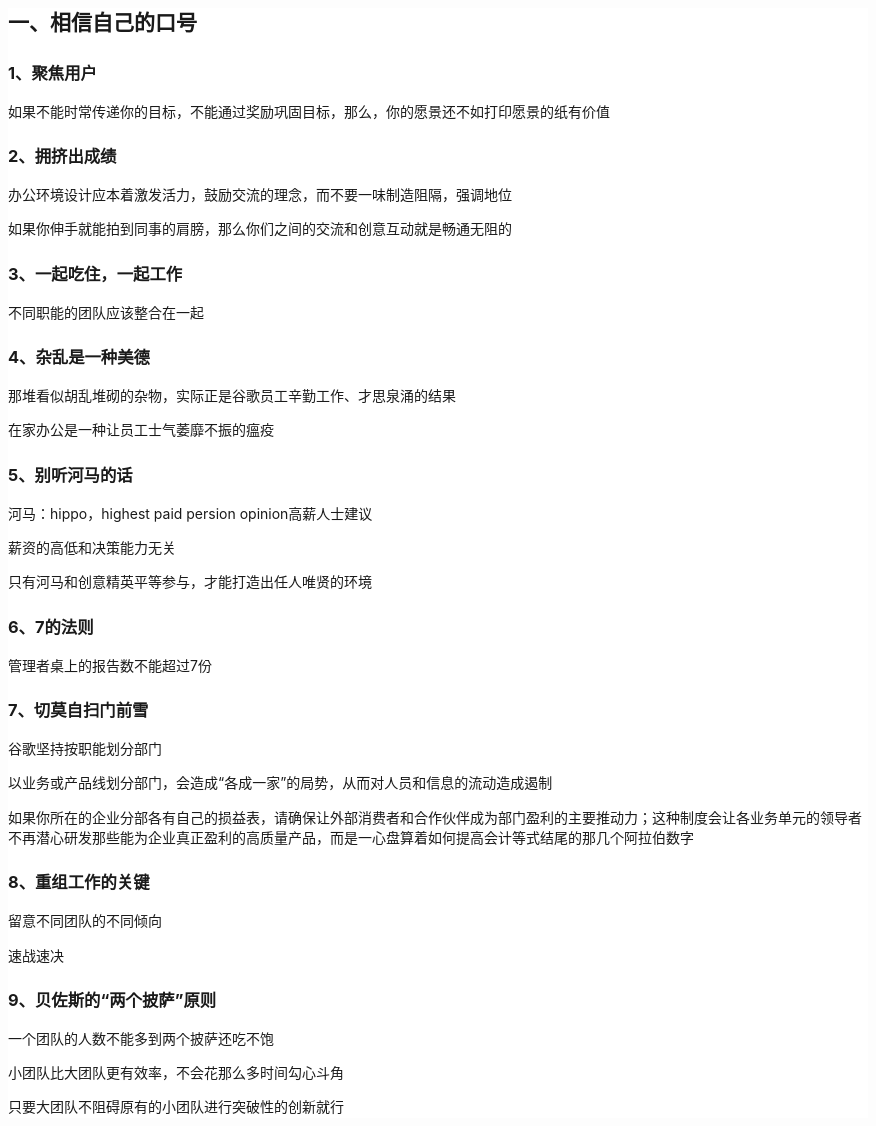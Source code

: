 ## 一、相信自己的口号

### 1、聚焦用户

如果不能时常传递你的目标，不能通过奖励巩固目标，那么，你的愿景还不如打印愿景的纸有价值

### 2、拥挤出成绩

办公环境设计应本着激发活力，鼓励交流的理念，而不要一味制造阻隔，强调地位

如果你伸手就能拍到同事的肩膀，那么你们之间的交流和创意互动就是畅通无阻的

### 3、一起吃住，一起工作

不同职能的团队应该整合在一起

### 4、杂乱是一种美德

那堆看似胡乱堆砌的杂物，实际正是谷歌员工辛勤工作、才思泉涌的结果

在家办公是一种让员工士气萎靡不振的瘟疫

### 5、别听河马的话

河马：hippo，highest paid persion opinion高薪人士建议

薪资的高低和决策能力无关

只有河马和创意精英平等参与，才能打造出任人唯贤的环境

### 6、7的法则

管理者桌上的报告数不能超过7份

### 7、切莫自扫门前雪

谷歌坚持按职能划分部门

以业务或产品线划分部门，会造成“各成一家”的局势，从而对人员和信息的流动造成遏制

如果你所在的企业分部各有自己的损益表，请确保让外部消费者和合作伙伴成为部门盈利的主要推动力；这种制度会让各业务单元的领导者不再潜心研发那些能为企业真正盈利的高质量产品，而是一心盘算着如何提高会计等式结尾的那几个阿拉伯数字

### 8、重组工作的关键

留意不同团队的不同倾向

速战速决

### 9、贝佐斯的“两个披萨”原则

一个团队的人数不能多到两个披萨还吃不饱

小团队比大团队更有效率，不会花那么多时间勾心斗角

只要大团队不阻碍原有的小团队进行突破性的创新就行

